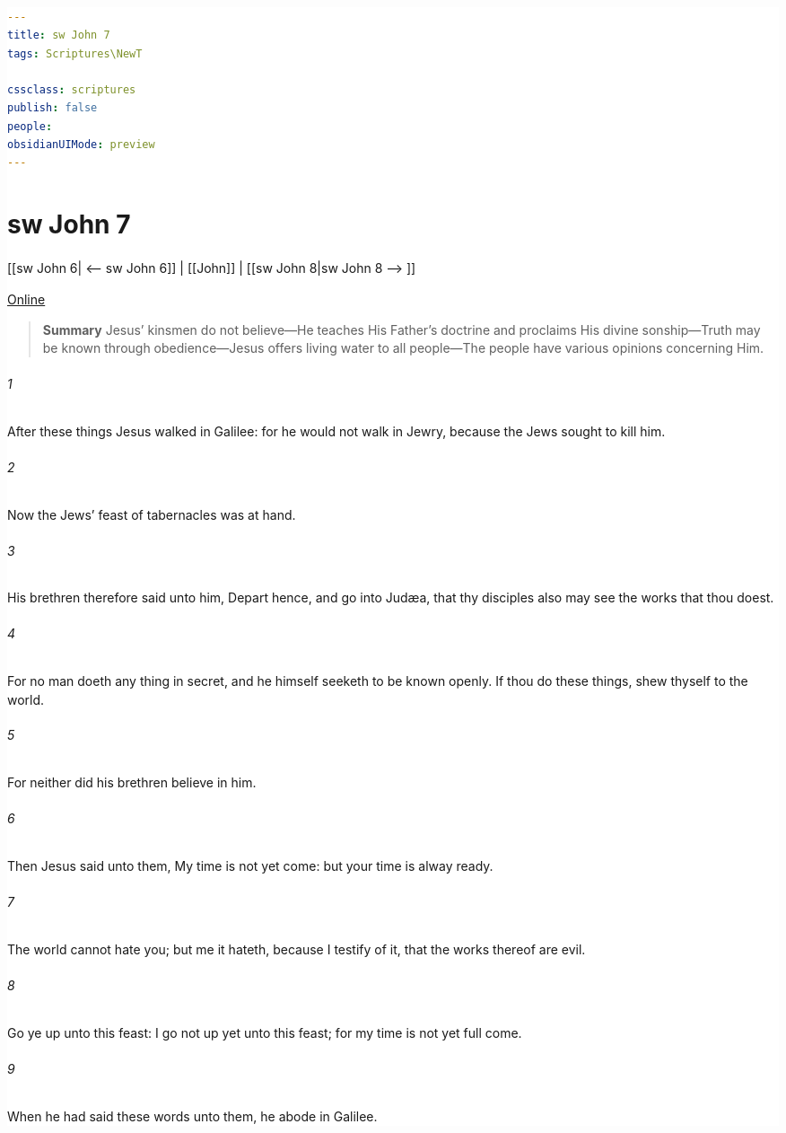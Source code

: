 ```yaml
---
title: sw John 7
tags: Scriptures\NewT

cssclass: scriptures
publish: false
people:
obsidianUIMode: preview
---
```


# sw John 7
[[sw John 6| <-- sw John 6]] | [[John]] | [[sw John 8|sw John 8 --> ]]

[Online](https://churchofjesuschrist.org/study/scriptures/nt/john/7?lang=eng)

> __Summary__
Jesus’ kinsmen do not believe—He teaches His Father’s doctrine and proclaims His divine sonship—Truth may be known through obedience—Jesus offers living water to all people—The people have various opinions concerning Him.

###### 1 
After these things Jesus walked in Galilee: for he would not walk in Jewry, because the Jews sought to kill him.

###### 2 
Now the Jews’ feast of tabernacles was at hand.

###### 3 
His brethren therefore said unto him, Depart hence, and go into Judæa, that thy disciples also may see the works that thou doest.

###### 4 
For  no man  doeth any thing in secret, and he himself seeketh to be known openly. If thou do these things, shew thyself to the world.

###### 5 
For neither did his brethren believe in him.

###### 6 
Then Jesus said unto them, My time is not yet come: but your time is alway ready.

###### 7 
The world cannot hate you; but me it hateth, because I testify of it, that the works thereof are evil.

###### 8 
Go ye up unto this feast: I go not up yet unto this feast; for my time is not yet full come.

###### 9 
When he had said these words unto them, he abode  in Galilee.
